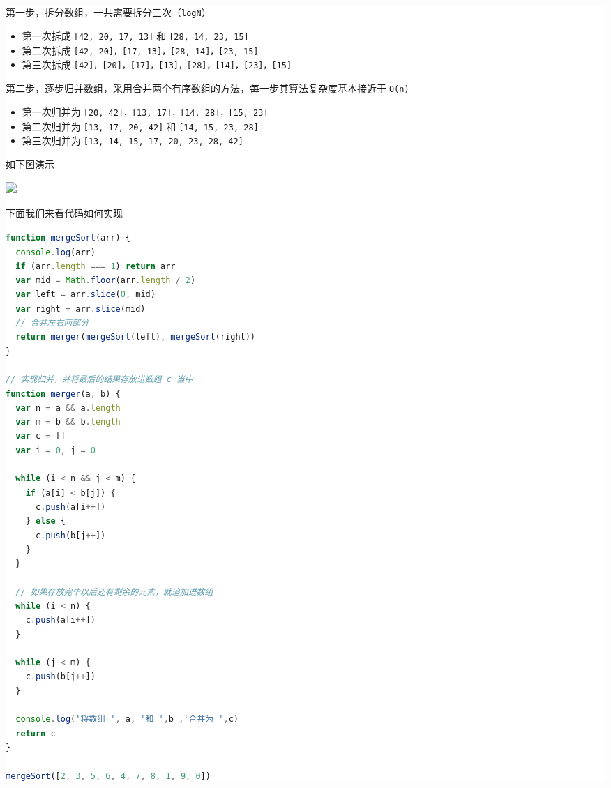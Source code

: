 第一步，拆分数组，一共需要拆分三次（`logN`）

* 第一次拆成 `[42, 20, 17, 13]` 和 `[28, 14, 23, 15]`
* 第二次拆成 `[42, 20]，[17, 13]，[28, 14]，[23, 15]`
* 第三次拆成 `[42]，[20]，[17]，[13]，[28]，[14]，[23]，[15]`

第二步，逐步归并数组，采用合并两个有序数组的方法，每一步其算法复杂度基本接近于 `O(n)`

* 第一次归并为 `[20, 42]，[13, 17]，[14, 28]，[15, 23]`
* 第二次归并为 `[13, 17, 20, 42]` 和 `[14, 15, 23, 28]`
* 第三次归并为 `[13, 14, 15, 17, 20, 23, 28, 42]`

如下图演示

![](https://raw.githubusercontent.com/heptaluan/blog-backups/master/cdn/essay/30-26.gif)

下面我们来看代码如何实现

```js
function mergeSort(arr) {
  console.log(arr)
  if (arr.length === 1) return arr
  var mid = Math.floor(arr.length / 2)
  var left = arr.slice(0, mid)
  var right = arr.slice(mid)
  // 合并左右两部分
  return merger(mergeSort(left), mergeSort(right))
}

// 实现归并，并将最后的结果存放进数组 c 当中
function merger(a, b) {
  var n = a && a.length
  var m = b && b.length
  var c = []
  var i = 0, j = 0

  while (i < n && j < m) {
    if (a[i] < b[j]) {
      c.push(a[i++])
    } else {
      c.push(b[j++])
    }
  }

  // 如果存放完毕以后还有剩余的元素，就追加进数组
  while (i < n) {
    c.push(a[i++])
  }

  while (j < m) {
    c.push(b[j++])
  }

  console.log('将数组 ', a, '和 ',b ,'合并为 ',c)
  return c
}

mergeSort([2, 3, 5, 6, 4, 7, 8, 1, 9, 0])
```
